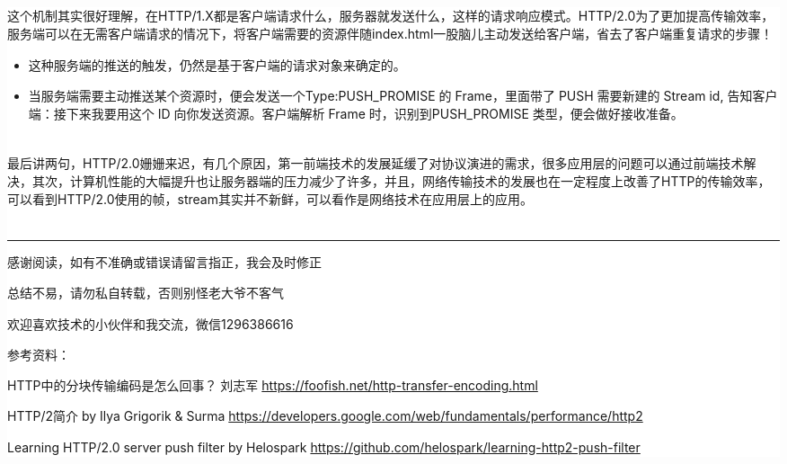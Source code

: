 这个机制其实很好理解，在HTTP/1.X都是客户端请求什么，服务器就发送什么，这样的请求响应模式。HTTP/2.0为了更加提高传输效率，服务端可以在无需客户端请求的情况下，将客户端需要的资源伴随index.html一股脑儿主动发送给客户端，省去了客户端重复请求的步骤！

- 这种服务端的推送的触发，仍然是基于客户端的请求对象来确定的。

- 当服务端需要主动推送某个资源时，便会发送一个Type:PUSH_PROMISE 的 Frame，里面带了 PUSH 需要新建的 Stream id, 告知客户端：接下来我要用这个 ID 向你发送资源。客户端解析 Frame 时，识别到PUSH_PROMISE 类型，便会做好接收准备。

<br/>
最后讲两句，HTTP/2.0姗姗来迟，有几个原因，第一前端技术的发展延缓了对协议演进的需求，很多应用层的问题可以通过前端技术解决，其次，计算机性能的大幅提升也让服务器端的压力减少了许多，并且，网络传输技术的发展也在一定程度上改善了HTTP的传输效率，可以看到HTTP/2.0使用的帧，stream其实并不新鲜，可以看作是网络技术在应用层上的应用。

<br/>
<br/>
<hr/>

感谢阅读，如有不准确或错误请留言指正，我会及时修正

总结不易，请勿私自转载，否则别怪老大爷不客气

欢迎喜欢技术的小伙伴和我交流，微信1296386616



参考资料：

HTTP中的分块传输编码是怎么回事？  刘志军
https://foofish.net/http-transfer-encoding.html

HTTP/2简介 by Ilya Grigorik & Surma  https://developers.google.com/web/fundamentals/performance/http2

Learning HTTP/2.0 server push filter   by Helospark
https://github.com/helospark/learning-http2-push-filter
